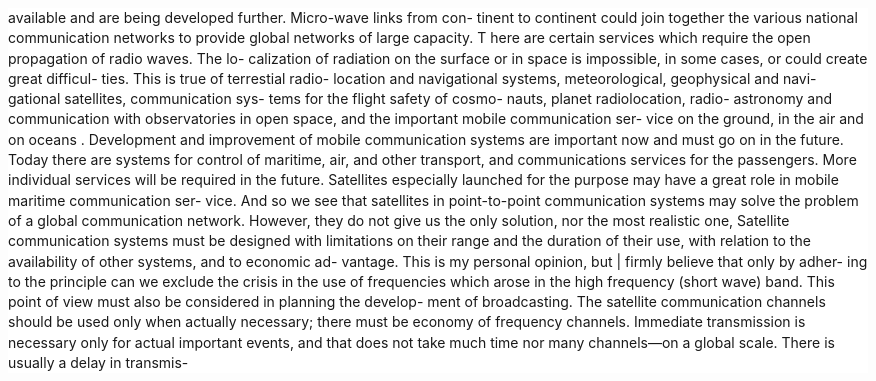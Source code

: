 available and are being developed 
further. Micro-wave links from con- 
tinent to continent could join together 
the various national communication 
networks to provide global networks 
of large capacity. 
T here are certain services 
which require the open 
propagation of radio waves. The lo- 
calization of radiation on the surface 
or in space is impossible, in some 
cases, or could create great difficul- 
ties. This is true of terrestial radio- 
location and navigational systems, 
meteorological, geophysical and navi- 
gational satellites, communication sys- 
tems for the flight safety of cosmo- 
nauts, planet radiolocation, radio- 
astronomy and communication with 
observatories in open space, and the 
important mobile communication ser- 
vice on the ground, in the air and on 
oceans . 
Development and improvement of 
mobile communication systems are 
important now and must go on in the 
future. Today there are systems for 
control of maritime, air, and other 
transport, and communications services 
for the passengers. More individual 
services will be required in the future. 
Satellites especially launched for 
the purpose may have a great role 
in mobile maritime communication ser- 
vice. 
And so we see that satellites in 
point-to-point communication systems 
may solve the problem of a global 
communication network. However, 
they do not give us the only solution, 
nor the most realistic one, 
Satellite communication systems 
must be designed with limitations on 
their range and the duration of their 
use, with relation to the availability of 
other systems, and to economic ad- 
vantage. This is my personal opinion, 
but | firmly believe that only by adher- 
ing to the principle can we exclude 
the crisis in the use of frequencies 
which arose in the high frequency 
(short wave) band. 
This point of view must also be 
considered in planning the develop- 
ment of broadcasting. The satellite 
communication channels should be 
used only when actually necessary; 
there must be economy of frequency 
channels. 
Immediate transmission is necessary 
only for actual important events, and 
that does not take much time nor 
many channels—on a global scale. 
There is usually a delay in transmis- 